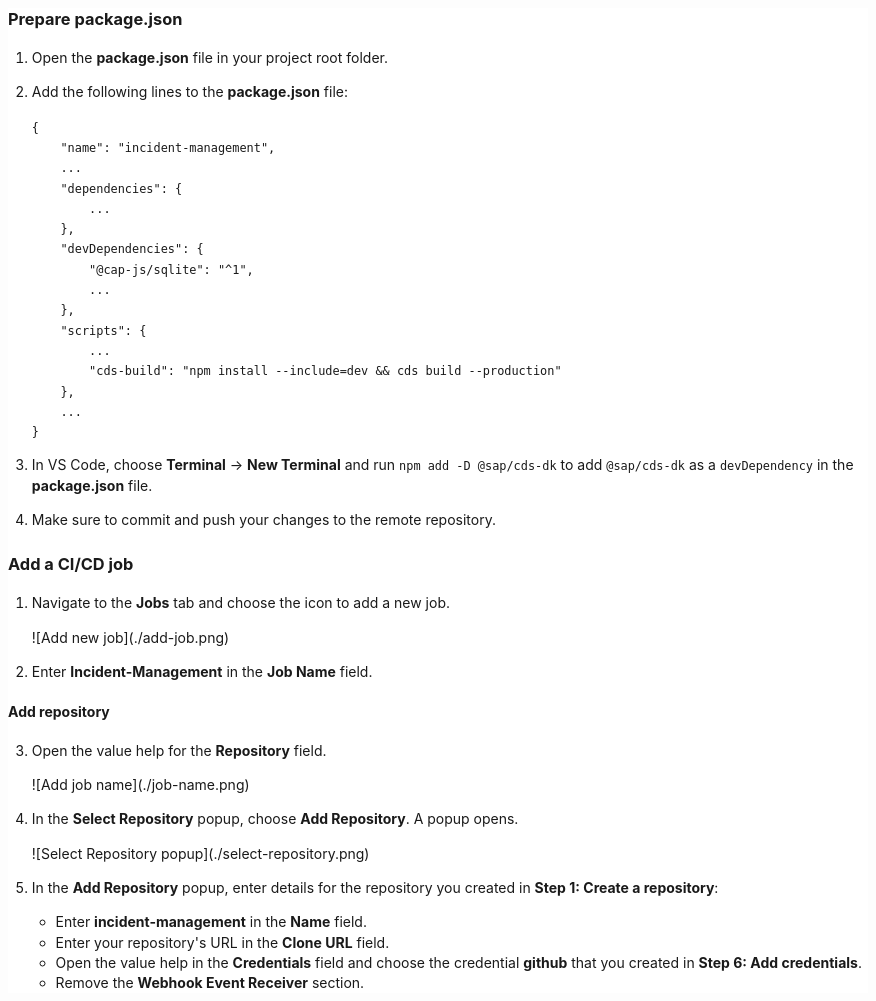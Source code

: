 
### Prepare package.json

1. Open the **package.json** file in your project root folder.

2. Add the following lines to the **package.json** file:

    ```json[8, 13]
    {
        "name": "incident-management",
        ...
        "dependencies": {
            ...
        },
        "devDependencies": {
            "@cap-js/sqlite": "^1",
            ...
        },
        "scripts": {
            ...
            "cds-build": "npm install --include=dev && cds build --production"
        },
        ...
    }
    ```
3. In VS Code, choose **Terminal** &rarr; **New Terminal** and run `npm add -D @sap/cds-dk` to add `@sap/cds-dk` as a `devDependency` in the **package.json** file.

4. Make sure to commit and push your changes to the remote repository.


### Add a CI/CD job

1. Navigate to the **Jobs** tab and choose the icon to add a new job.

    <!-- border; size:540px --> ![Add new job](./add-job.png)

2. Enter **Incident-Management** in the **Job Name** field.

#### Add repository 

3. Open the value help for the **Repository** field. 

    <!-- border; size:540px --> ![Add job name](./job-name.png)

2. In the **Select Repository** popup, choose **Add Repository**. A popup opens.

    <!-- border; size:540px --> ![Select Repository popup](./select-repository.png)

3. In the **Add Repository** popup, enter details for the repository you created in **Step 1: Create a repository**:

    - Enter **incident-management** in the **Name** field.
    - Enter your repository's URL in the **Clone URL** field.
    - Open the value help in the **Credentials** field and choose the credential **github** that you created in **Step 6: Add credentials**. 
    - Remove the **Webhook Event Receiver** section.
